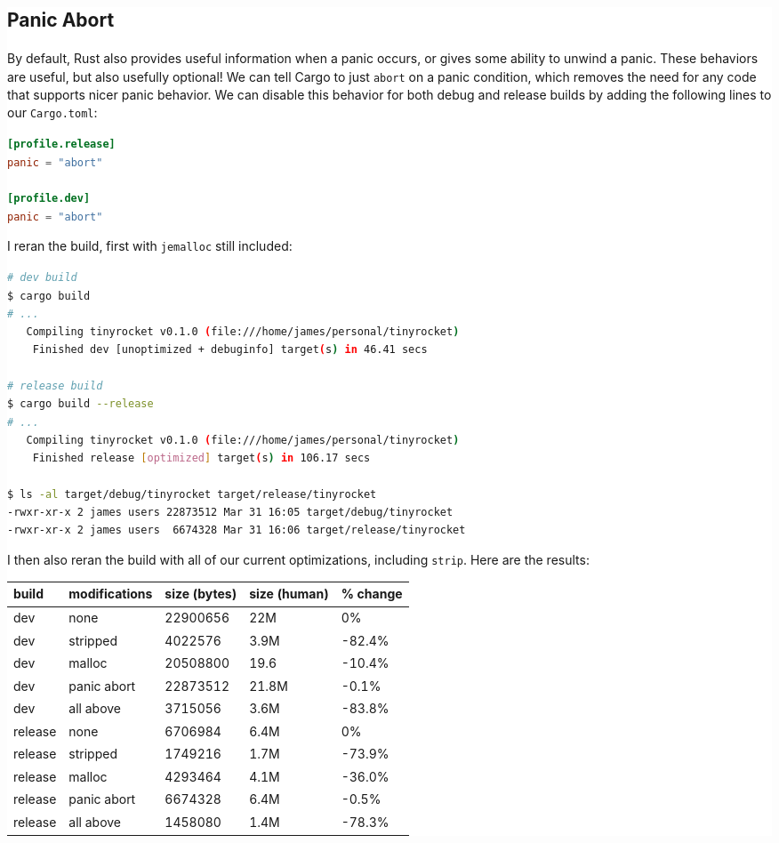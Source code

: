## Panic Abort

By default, Rust also provides useful information when a panic occurs, or gives some ability to unwind a panic. These behaviors are useful, but also usefully optional! We can tell Cargo to just `abort` on a panic condition, which removes the need for any code that supports nicer panic behavior. We can disable this behavior for both debug and release builds by adding the following lines to our `Cargo.toml`:

```toml
[profile.release]
panic = "abort"

[profile.dev]
panic = "abort"
```

I reran the build, first with `jemalloc` still included:

```bash
# dev build
$ cargo build
# ...
   Compiling tinyrocket v0.1.0 (file:///home/james/personal/tinyrocket)
    Finished dev [unoptimized + debuginfo] target(s) in 46.41 secs

# release build
$ cargo build --release
# ...
   Compiling tinyrocket v0.1.0 (file:///home/james/personal/tinyrocket)
    Finished release [optimized] target(s) in 106.17 secs

$ ls -al target/debug/tinyrocket target/release/tinyrocket
-rwxr-xr-x 2 james users 22873512 Mar 31 16:05 target/debug/tinyrocket
-rwxr-xr-x 2 james users  6674328 Mar 31 16:06 target/release/tinyrocket
```

I then also reran the build with all of our current optimizations, including `strip`. Here are the results:

| build   | modifications | size (bytes) | size (human) | % change |
| :----   | :------------ | :----------- | :----------- | :------- |
| dev     | none          | 22900656     | 22M          | 0%       |
| dev     | stripped      | 4022576      | 3.9M         | -82.4%   |
| dev     | malloc        | 20508800     | 19.6         | -10.4%   |
| dev     | panic abort   | 22873512     | 21.8M        | -0.1%    |
| dev     | all above     | 3715056      | 3.6M         | -83.8%   |
| release | none          | 6706984      | 6.4M         | 0%       |
| release | stripped      | 1749216      | 1.7M         | -73.9%   |
| release | malloc        | 4293464      | 4.1M         | -36.0%   |
| release | panic abort   | 6674328      | 6.4M         | -0.5%    |
| release | all above     | 1458080      | 1.4M         | -78.3%   |


[@spacekookie]: https://github.com/spacekookie
[open source project]: https://github.com/qaul/qaul.net
[hacker news]: https://news.ycombinator.com/item?id=16727584
[reddit]: https://www.reddit.com/r/rust/
[twitter]: https://twitter.com/bitshiftmask/status/980379765726203905
[repository]: https://github.com/spacekookie/tinyrocket
[my current employer]: https://github.com/geeny/linux-hub-sdk
[in Rust]: https://github.com/rust-lang-nursery/embedded-wg
[spacekookie's repo]: https://github.com/spacekookie/tinyrocket
[`jemalloc`]: http://jemalloc.net/
[`xargo`]: https://github.com/japaric/xargo
[system allocator]: https://github.com/spacekookie/tinyrocket/compare/05292e0...f9e628a
[Abort on Panic]: https://github.com/spacekookie/tinyrocket/compare/f9e628a...cb8acbb
[Disable ThinLTO]: https://github.com/spacekookie/tinyrocket/compare/cb8acbb...5138ad0
[Optimize for binary size]: https://github.com/spacekookie/tinyrocket/compare/5138ad0...b6891fd
[using `xargo`]: https://github.com/spacekookie/tinyrocket/compare/b6891fd...ea325cd
[upx]: https://upx.github.io/